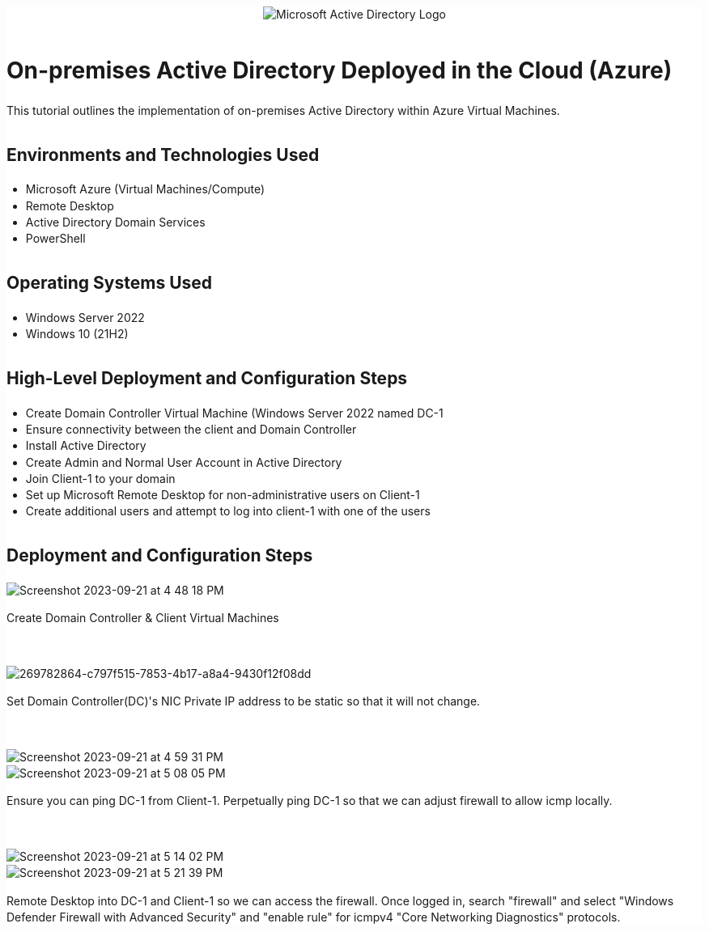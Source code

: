 <p align="center">
<img src="https://i.imgur.com/pU5A58S.png" alt="Microsoft Active Directory Logo"/>
</p>

<h1>On-premises Active Directory Deployed in the Cloud (Azure)</h1>
This tutorial outlines the implementation of on-premises Active Directory within Azure Virtual Machines.<br />

<h2>Environments and Technologies Used</h2>

- Microsoft Azure (Virtual Machines/Compute)
- Remote Desktop
- Active Directory Domain Services
- PowerShell

<h2>Operating Systems Used </h2>

- Windows Server 2022
- Windows 10 (21H2)

<h2>High-Level Deployment and Configuration Steps</h2>

- Create Domain Controller Virtual Machine (Windows Server 2022 named DC-1
- Ensure connectivity between the client and Domain Controller
- Install Active Directory
- Create Admin and Normal User Account in Active Directory
- Join Client-1 to your domain
- Set up Microsoft Remote Desktop for non-administrative users on Client-1
- Create additional users and attempt to log into client-1 with one of the users

<h2>Deployment and Configuration Steps</h2>

<p>
<img width="1293" alt="Screenshot 2023-09-21 at 4 48 18 PM" src="https://github.com/MariahTali/configure-ad/assets/76408932/8f5f4296-8096-475f-b0a5-c19c36499394"><br>
</p>
<p>
Create Domain Controller & Client Virtual Machines
</p>
<br />
<p>
<img width="1287" alt="269782864-c797f515-7853-4b17-a8a4-9430f12f08dd" src="https://github.com/MariahTali/configure-ad/assets/76408932/f7d60a18-8107-4f73-8706-a277c3785094"><br>
</p>
<p>
Set Domain Controller(DC)'s NIC Private IP address to be static so that it will not change. 
</p>
<br />
<p>
</p><img width="1224" alt="Screenshot 2023-09-21 at 4 59 31 PM" src="https://github.com/MariahTali/configure-ad/assets/76408932/2aa2d674-f0e7-4ec8-9815-81cb8877f8d2"><br>
<img width="354" alt="Screenshot 2023-09-21 at 5 08 05 PM" src="https://github.com/MariahTali/configure-ad/assets/76408932/2b61abce-e9c6-411c-a551-4e8e39d4f205"><br>
<p>
Ensure you can ping DC-1 from Client-1. Perpetually ping DC-1 so that we can adjust firewall to allow icmp locally.
</p>
<br />
<p>
<img width="1538" alt="Screenshot 2023-09-21 at 5 14 02 PM" src="https://github.com/MariahTali/configure-ad/assets/76408932/12ee5eda-3a65-48a8-9d6b-acc02483aa56"><br>
<img width="1557" alt="Screenshot 2023-09-21 at 5 21 39 PM" src="https://github.com/MariahTali/configure-ad/assets/76408932/e8e77974-3d3d-4600-bc47-21ea318c4e5d">
</p>
<p>
Remote Desktop into DC-1 and Client-1 so we can access the firewall. Once logged in, search "firewall" and select "Windows Defender Firewall with Advanced Security" and "enable rule" for icmpv4 "Core Networking Diagnostics" protocols.
</p>